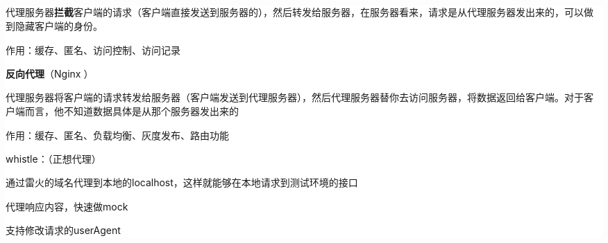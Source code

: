 代理服务器**拦截**客户端的请求（客户端直接发送到服务器的），然后转发给服务器，在服务器看来，请求是从代理服务器发出来的，可以做到隐藏客户端的身份。

作用：缓存、匿名、访问控制、访问记录

**反向代理**（Nginx ）

代理服务器将客户端的请求转发给服务器（客户端发送到代理服务器），然后代理服务器替你去访问服务器，将数据返回给客户端。对于客户端而言，他不知道数据具体是从那个服务器发出来的

作用：缓存、匿名、负载均衡、灰度发布、路由功能

whistle：（正想代理）

通过雷火的域名代理到本地的localhost，这样就能够在本地请求到测试环境的接口

代理响应内容，快速做mock

支持修改请求的userAgent
